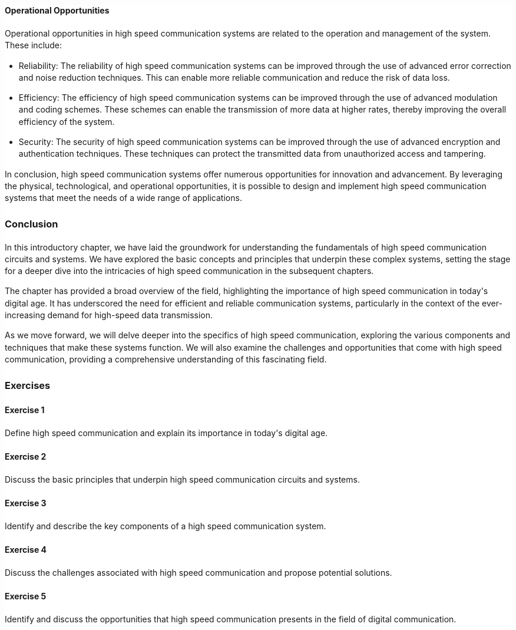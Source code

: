 #### Operational Opportunities

Operational opportunities in high speed communication systems are related to the operation and management of the system. These include:

- Reliability: The reliability of high speed communication systems can be improved through the use of advanced error correction and noise reduction techniques. This can enable more reliable communication and reduce the risk of data loss.

- Efficiency: The efficiency of high speed communication systems can be improved through the use of advanced modulation and coding schemes. These schemes can enable the transmission of more data at higher rates, thereby improving the overall efficiency of the system.

- Security: The security of high speed communication systems can be improved through the use of advanced encryption and authentication techniques. These techniques can protect the transmitted data from unauthorized access and tampering.

In conclusion, high speed communication systems offer numerous opportunities for innovation and advancement. By leveraging the physical, technological, and operational opportunities, it is possible to design and implement high speed communication systems that meet the needs of a wide range of applications.

### Conclusion

In this introductory chapter, we have laid the groundwork for understanding the fundamentals of high speed communication circuits and systems. We have explored the basic concepts and principles that underpin these complex systems, setting the stage for a deeper dive into the intricacies of high speed communication in the subsequent chapters.

The chapter has provided a broad overview of the field, highlighting the importance of high speed communication in today's digital age. It has underscored the need for efficient and reliable communication systems, particularly in the context of the ever-increasing demand for high-speed data transmission.

As we move forward, we will delve deeper into the specifics of high speed communication, exploring the various components and techniques that make these systems function. We will also examine the challenges and opportunities that come with high speed communication, providing a comprehensive understanding of this fascinating field.

### Exercises

#### Exercise 1
Define high speed communication and explain its importance in today's digital age.

#### Exercise 2
Discuss the basic principles that underpin high speed communication circuits and systems.

#### Exercise 3
Identify and describe the key components of a high speed communication system.

#### Exercise 4
Discuss the challenges associated with high speed communication and propose potential solutions.

#### Exercise 5
Identify and discuss the opportunities that high speed communication presents in the field of digital communication.
